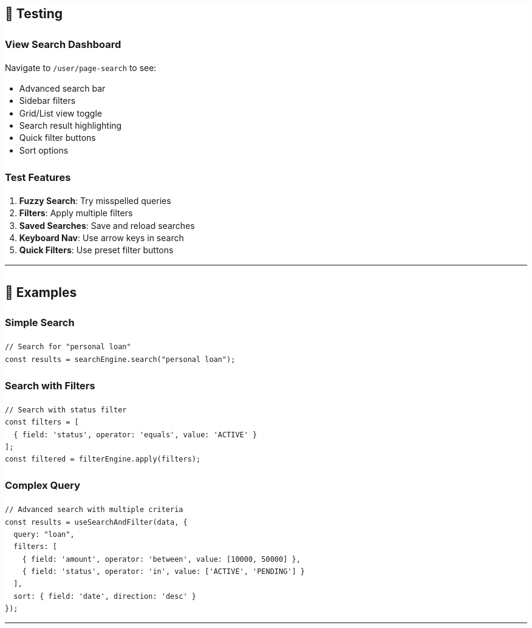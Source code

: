 
## 🧪 **Testing**

### **View Search Dashboard**
Navigate to `/user/page-search` to see:
- Advanced search bar
- Sidebar filters
- Grid/List view toggle
- Search result highlighting
- Quick filter buttons
- Sort options

### **Test Features**
1. **Fuzzy Search**: Try misspelled queries
2. **Filters**: Apply multiple filters
3. **Saved Searches**: Save and reload searches
4. **Keyboard Nav**: Use arrow keys in search
5. **Quick Filters**: Use preset filter buttons

---

## 📝 **Examples**

### **Simple Search**
```tsx
// Search for "personal loan"
const results = searchEngine.search("personal loan");
```

### **Search with Filters**
```tsx
// Search with status filter
const filters = [
  { field: 'status', operator: 'equals', value: 'ACTIVE' }
];
const filtered = filterEngine.apply(filters);
```

### **Complex Query**
```tsx
// Advanced search with multiple criteria
const results = useSearchAndFilter(data, {
  query: "loan",
  filters: [
    { field: 'amount', operator: 'between', value: [10000, 50000] },
    { field: 'status', operator: 'in', value: ['ACTIVE', 'PENDING'] }
  ],
  sort: { field: 'date', direction: 'desc' }
});
```

---